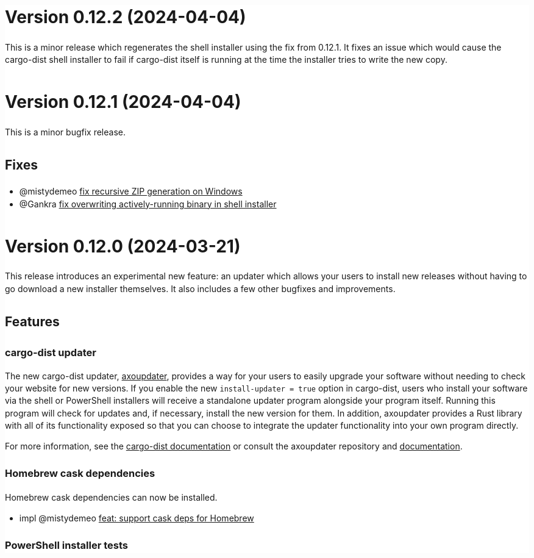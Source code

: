 # Version 0.12.2 (2024-04-04)

This is a minor release which regenerates the shell installer using the fix from 0.12.1. It fixes an issue which would cause the cargo-dist shell installer to fail if cargo-dist itself is running at the time the installer tries to write the new copy.


# Version 0.12.1 (2024-04-04)

This is a minor bugfix release.

## Fixes

* @mistydemeo [fix recursive ZIP generation on Windows](https://github.com/axodotdev/cargo-dist/pull/895)
* @Gankra [fix overwriting actively-running binary in shell installer](https://github.com/axodotdev/cargo-dist/pull/894)


# Version 0.12.0 (2024-03-21)

This release introduces an experimental new feature: an updater which allows your users to install new releases without having to go download a new installer themselves. It also includes a few other bugfixes and improvements.

## Features

### cargo-dist updater

The new cargo-dist updater, [axoupdater](https://github.com/axodotdev/axoupdater), provides a way for your users to easily upgrade your software without needing to check your website for new versions. If you enable the new `install-updater = true` option in cargo-dist, users who install your software via the shell or PowerShell installers will receive a standalone updater program alongside your program itself. Running this program will check for updates and, if necessary, install the new version for them. In addition, axoupdater provides a Rust library with all of its functionality exposed so that you can choose to integrate the updater functionality into your own program directly.

For more information, see the [cargo-dist documentation](https://opensource.axo.dev/cargo-dist/book/installers/updater.html) or consult the axoupdater repository and [documentation](http://docs.rs/axoupdater/latest/axoupdater/).

### Homebrew cask dependencies

Homebrew cask dependencies can now be installed.

* impl @mistydemeo [feat: support cask deps for Homebrew](https://github.com/axodotdev/cargo-dist/pull/855)

### PowerShell installer tests

